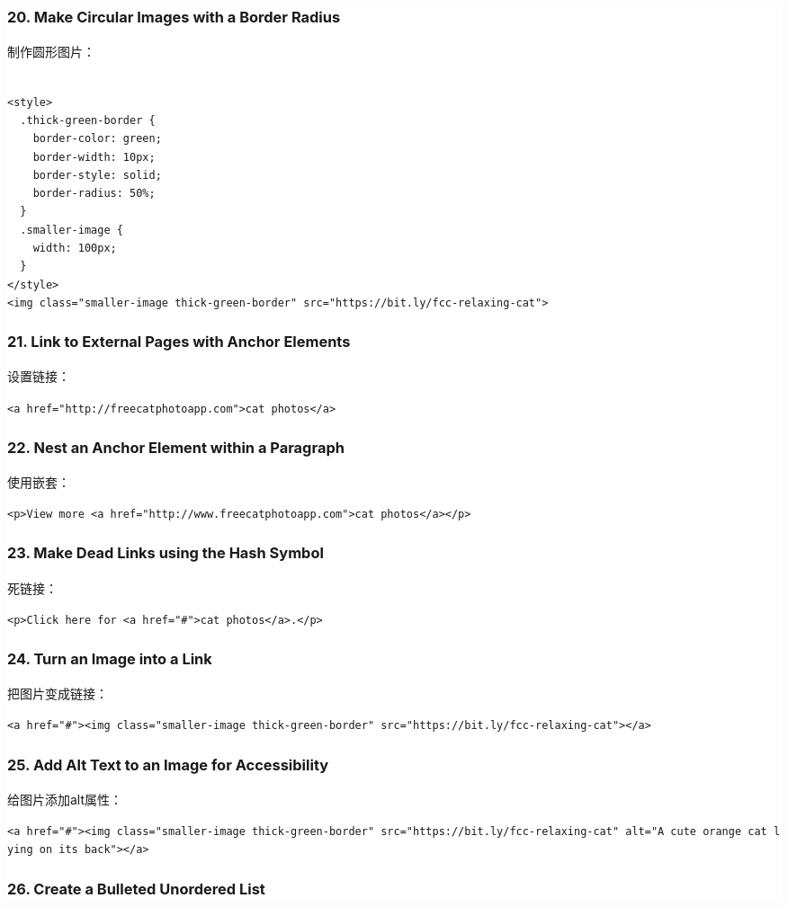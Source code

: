 ### 20. Make Circular Images with a Border Radius

制作圆形图片：

```

<style>
  .thick-green-border {
    border-color: green;
    border-width: 10px;
    border-style: solid;
    border-radius: 50%;
  }
  .smaller-image {
    width: 100px;
  }
</style>
<img class="smaller-image thick-green-border" src="https://bit.ly/fcc-relaxing-cat">

```
### 21. Link to External Pages with Anchor Elements

设置链接：

```
<a href="http://freecatphotoapp.com">cat photos</a>
```
### 22. Nest an Anchor Element within a Paragraph

使用嵌套：

```
<p>View more <a href="http://www.freecatphotoapp.com">cat photos</a></p>
```
### 23. Make Dead Links using the Hash Symbol

死链接：

```
<p>Click here for <a href="#">cat photos</a>.</p>
```
### 24. Turn an Image into a Link

把图片变成链接：

```
<a href="#"><img class="smaller-image thick-green-border" src="https://bit.ly/fcc-relaxing-cat"></a>
```
### 25. Add Alt Text to an Image for Accessibility

给图片添加alt属性：

```
<a href="#"><img class="smaller-image thick-green-border" src="https://bit.ly/fcc-relaxing-cat" alt="A cute orange cat lying on its back"></a>
```
### 26. Create a Bulleted Unordered List
